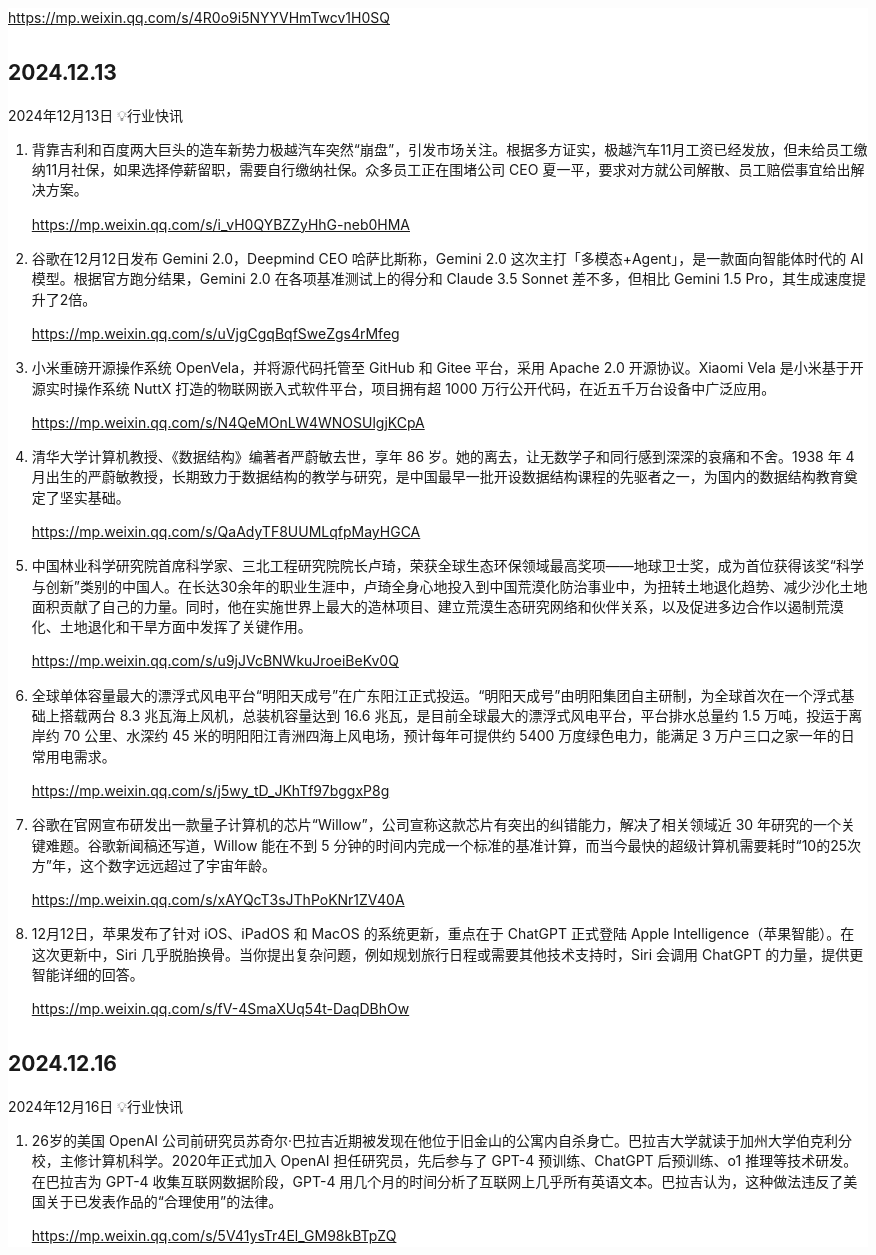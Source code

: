    https://mp.weixin.qq.com/s/4R0o9i5NYYVHmTwcv1H0SQ



## 2024.12.13

2024年12月13日 💡行业快讯

1. 背靠吉利和百度两大巨头的造车新势力极越汽车突然“崩盘”，引发市场关注。根据多方证实，极越汽车11月工资已经发放，但未给员工缴纳11月社保，如果选择停薪留职，需要自行缴纳社保。众多员工正在围堵公司 CEO 夏一平，要求对方就公司解散、员工赔偿事宜给出解决方案。

   https://mp.weixin.qq.com/s/i_vH0QYBZZyHhG-neb0HMA

2. 谷歌在12月12日发布 Gemini 2.0，Deepmind CEO 哈萨比斯称，Gemini 2.0 这次主打「多模态+Agent」，是一款面向智能体时代的 AI 模型。根据官方跑分结果，Gemini 2.0 在各项基准测试上的得分和 Claude 3.5 Sonnet 差不多，但相比 Gemini 1.5 Pro，其生成速度提升了2倍。

   https://mp.weixin.qq.com/s/uVjgCgqBqfSweZgs4rMfeg

3. 小米重磅开源操作系统 OpenVela，并将源代码托管至 GitHub 和 Gitee 平台，采用 Apache 2.0 开源协议。Xiaomi Vela 是小米基于开源实时操作系统 NuttX 打造的物联网嵌入式软件平台，项目拥有超 1000 万行公开代码，在近五千万台设备中广泛应用。

   https://mp.weixin.qq.com/s/N4QeMOnLW4WNOSUlgjKCpA

4. 清华大学计算机教授、《数据结构》编著者严蔚敏去世，享年 86 岁。她的离去，让无数学子和同行感到深深的哀痛和不舍。1938 年 4 月出生的严蔚敏教授，长期致力于数据结构的教学与研究，是中国最早一批开设数据结构课程的先驱者之一，为国内的数据结构教育奠定了坚实基础。

   https://mp.weixin.qq.com/s/QaAdyTF8UUMLqfpMayHGCA

5. 中国林业科学研究院首席科学家、三北工程研究院院长卢琦，荣获全球生态环保领域最高奖项——地球卫士奖，成为首位获得该奖“科学与创新”类别的中国人。在长达30余年的职业生涯中，卢琦全身心地投入到中国荒漠化防治事业中，为扭转土地退化趋势、减少沙化土地面积贡献了自己的力量。同时，他在实施世界上最大的造林项目、建立荒漠生态研究网络和伙伴关系，以及促进多边合作以遏制荒漠化、土地退化和干旱方面中发挥了关键作用。

   https://mp.weixin.qq.com/s/u9jJVcBNWkuJroeiBeKv0Q

6. 全球单体容量最大的漂浮式风电平台“明阳天成号”在广东阳江正式投运。“明阳天成号”由明阳集团自主研制，为全球首次在一个浮式基础上搭载两台 8.3 兆瓦海上风机，总装机容量达到 16.6 兆瓦，是目前全球最大的漂浮式风电平台，平台排水总量约 1.5 万吨，投运于离岸约 70 公里、水深约 45 米的明阳阳江青洲四海上风电场，预计每年可提供约 5400 万度绿色电力，能满足 3 万户三口之家一年的日常用电需求。

   https://mp.weixin.qq.com/s/j5wy_tD_JKhTf97bggxP8g

7. 谷歌在官网宣布研发出一款量子计算机的芯片“Willow”，公司宣称这款芯片有突出的纠错能力，解决了相关领域近 30 年研究的一个关键难题。谷歌新闻稿还写道，Willow 能在不到 5 分钟的时间内完成一个标准的基准计算，而当今最快的超级计算机需要耗时“10的25次方”年，这个数字远远超过了宇宙年龄。

   https://mp.weixin.qq.com/s/xAYQcT3sJThPoKNr1ZV40A

8. 12月12日，苹果发布了针对 iOS、iPadOS 和 MacOS 的系统更新，重点在于 ChatGPT 正式登陆 Apple Intelligence（苹果智能）。在这次更新中，Siri 几乎脱胎换骨。当你提出复杂问题，例如规划旅行日程或需要其他技术支持时，Siri 会调用 ChatGPT 的力量，提供更智能详细的回答。 

   https://mp.weixin.qq.com/s/fV-4SmaXUq54t-DaqDBhOw



## 2024.12.16

2024年12月16日 💡行业快讯

1. 26岁的美国 OpenAI 公司前研究员苏奇尔·巴拉吉近期被发现在他位于旧金山的公寓内自杀身亡。巴拉吉大学就读于加州大学伯克利分校，主修计算机科学。2020年正式加入 OpenAI 担任研究员，先后参与了 GPT-4 预训练、ChatGPT 后预训练、o1 推理等技术研发。在巴拉吉为 GPT-4 收集互联网数据阶段，GPT-4 用几个月的时间分析了互联网上几乎所有英语文本。巴拉吉认为，这种做法违反了美国关于已发表作品的“合理使用”的法律。

   https://mp.weixin.qq.com/s/5V41ysTr4El_GM98kBTpZQ
